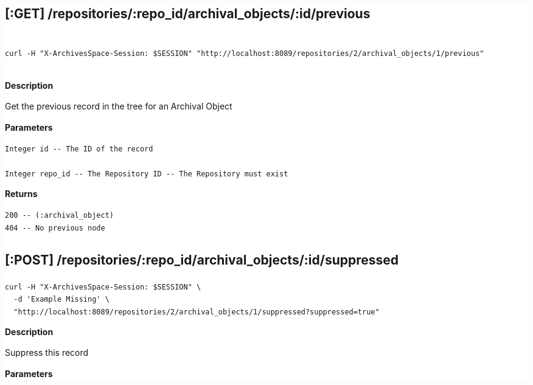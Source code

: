 

## [:GET] /repositories/:repo_id/archival_objects/:id/previous 




  

```shell 
   
curl -H "X-ArchivesSpace-Session: $SESSION" "http://localhost:8089/repositories/2/archival_objects/1/previous"
  

```

__Description__

Get the previous record in the tree for an Archival Object

__Parameters__


	Integer id -- The ID of the record

	Integer repo_id -- The Repository ID -- The Repository must exist

__Returns__

	200 -- (:archival_object)
	404 -- No previous node



## [:POST] /repositories/:repo_id/archival_objects/:id/suppressed 



  
  
    
      
        
      
    
  
  

  

```shell 
curl -H "X-ArchivesSpace-Session: $SESSION" \
  -d 'Example Missing' \
  "http://localhost:8089/repositories/2/archival_objects/1/suppressed?suppressed=true"

```

__Description__

Suppress this record

__Parameters__

